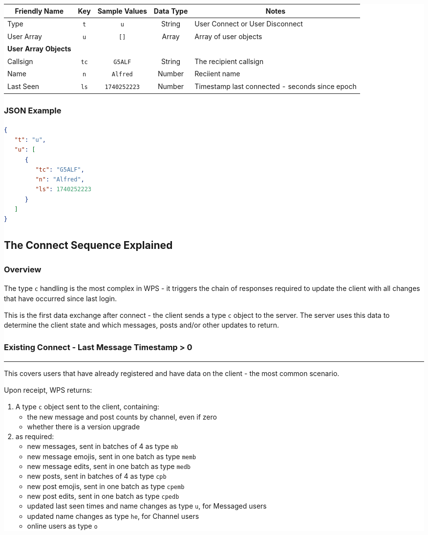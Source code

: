 | Friendly Name | Key | Sample Values | Data Type | Notes |
| - | :-: | :-: | :-: | - |
|Type|`t`|`u`|String|User Connect or User Disconnect
|User Array|`u`|`[]`|Array|Array of user objects
|**User Array Objects**|
|Callsign|`tc`|`G5ALF`|String|The recipient callsign|
|Name|`n`|`Alfred`|Number|Reciient name|
|Last Seen|`ls`|`1740252223`|Number|Timestamp last connected - seconds since epoch|

### JSON Example

```json
{
   "t": "u",
   "u": [
      {
         "tc": "G5ALF",
         "n": "Alfred",
         "ls": 1740252223
      }
   ]
}
```

## The Connect Sequence Explained

### Overview
The type `c` handling is the most complex in WPS - it triggers the chain of responses required to update the client with all changes that have occurred since last login. 

This is the first data exchange after connect - the client sends a type `c` object to the server. The server uses this data to determine the client state and which messages, posts and/or other updates to return.

### Existing Connect - Last Message Timestamp > 0
<hr>
This covers users that have already registered and have data on the client - the most common scenario.

Upon receipt, WPS returns:
1. A type `c` object sent to the client, containing:
   - the new message and post counts by channel, even if zero
   - whether there is a version upgrade
2. as required:
   - new messages, sent in batches of 4 as type `mb`
   - new message emojis, sent in one batch as type `memb`
   - new message edits, sent in one batch as type `medb`
   - new posts, sent in batches of 4 as type `cpb`
   - new post emojis, sent in one batch as type `cpemb`
   - new post edits, sent in one batch as type `cpedb`
   - updated last seen times and name changes as type `u`, for Messaged users
   - updated name changes as type `he`, for Channel users
   - online users as type `o`
